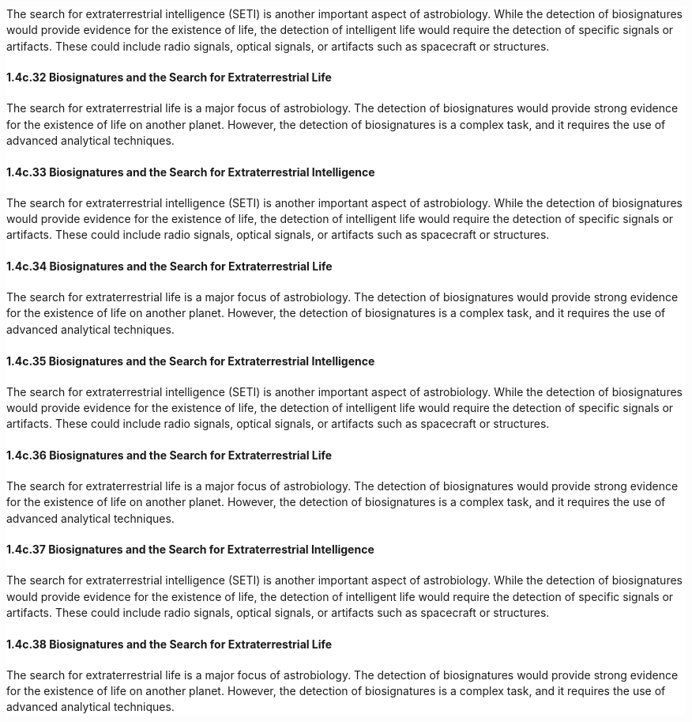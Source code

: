 The search for extraterrestrial intelligence (SETI) is another important aspect of astrobiology. While the detection of biosignatures would provide evidence for the existence of life, the detection of intelligent life would require the detection of specific signals or artifacts. These could include radio signals, optical signals, or artifacts such as spacecraft or structures.

#### 1.4c.32 Biosignatures and the Search for Extraterrestrial Life

The search for extraterrestrial life is a major focus of astrobiology. The detection of biosignatures would provide strong evidence for the existence of life on another planet. However, the detection of biosignatures is a complex task, and it requires the use of advanced analytical techniques.

#### 1.4c.33 Biosignatures and the Search for Extraterrestrial Intelligence

The search for extraterrestrial intelligence (SETI) is another important aspect of astrobiology. While the detection of biosignatures would provide evidence for the existence of life, the detection of intelligent life would require the detection of specific signals or artifacts. These could include radio signals, optical signals, or artifacts such as spacecraft or structures.

#### 1.4c.34 Biosignatures and the Search for Extraterrestrial Life

The search for extraterrestrial life is a major focus of astrobiology. The detection of biosignatures would provide strong evidence for the existence of life on another planet. However, the detection of biosignatures is a complex task, and it requires the use of advanced analytical techniques.

#### 1.4c.35 Biosignatures and the Search for Extraterrestrial Intelligence

The search for extraterrestrial intelligence (SETI) is another important aspect of astrobiology. While the detection of biosignatures would provide evidence for the existence of life, the detection of intelligent life would require the detection of specific signals or artifacts. These could include radio signals, optical signals, or artifacts such as spacecraft or structures.

#### 1.4c.36 Biosignatures and the Search for Extraterrestrial Life

The search for extraterrestrial life is a major focus of astrobiology. The detection of biosignatures would provide strong evidence for the existence of life on another planet. However, the detection of biosignatures is a complex task, and it requires the use of advanced analytical techniques.

#### 1.4c.37 Biosignatures and the Search for Extraterrestrial Intelligence

The search for extraterrestrial intelligence (SETI) is another important aspect of astrobiology. While the detection of biosignatures would provide evidence for the existence of life, the detection of intelligent life would require the detection of specific signals or artifacts. These could include radio signals, optical signals, or artifacts such as spacecraft or structures.

#### 1.4c.38 Biosignatures and the Search for Extraterrestrial Life

The search for extraterrestrial life is a major focus of astrobiology. The detection of biosignatures would provide strong evidence for the existence of life on another planet. However, the detection of biosignatures is a complex task, and it requires the use of advanced analytical techniques.

